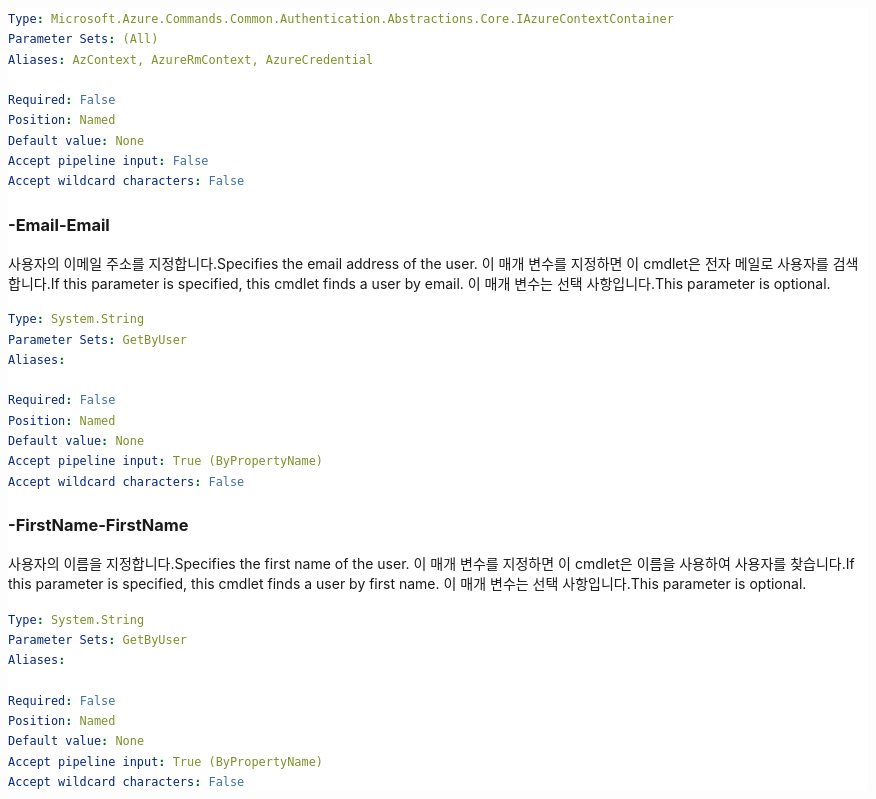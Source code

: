 ```yaml
Type: Microsoft.Azure.Commands.Common.Authentication.Abstractions.Core.IAzureContextContainer
Parameter Sets: (All)
Aliases: AzContext, AzureRmContext, AzureCredential

Required: False
Position: Named
Default value: None
Accept pipeline input: False
Accept wildcard characters: False
```

### <span data-ttu-id="9eb46-126">-Email</span><span class="sxs-lookup"><span data-stu-id="9eb46-126">-Email</span></span>
<span data-ttu-id="9eb46-127">사용자의 이메일 주소를 지정합니다.</span><span class="sxs-lookup"><span data-stu-id="9eb46-127">Specifies the email address of the user.</span></span>
<span data-ttu-id="9eb46-128">이 매개 변수를 지정하면 이 cmdlet은 전자 메일로 사용자를 검색합니다.</span><span class="sxs-lookup"><span data-stu-id="9eb46-128">If this parameter is specified, this cmdlet finds a user by email.</span></span>
<span data-ttu-id="9eb46-129">이 매개 변수는 선택 사항입니다.</span><span class="sxs-lookup"><span data-stu-id="9eb46-129">This parameter is optional.</span></span>

```yaml
Type: System.String
Parameter Sets: GetByUser
Aliases:

Required: False
Position: Named
Default value: None
Accept pipeline input: True (ByPropertyName)
Accept wildcard characters: False
```

### <span data-ttu-id="9eb46-130">-FirstName</span><span class="sxs-lookup"><span data-stu-id="9eb46-130">-FirstName</span></span>
<span data-ttu-id="9eb46-131">사용자의 이름을 지정합니다.</span><span class="sxs-lookup"><span data-stu-id="9eb46-131">Specifies the first name of the user.</span></span>
<span data-ttu-id="9eb46-132">이 매개 변수를 지정하면 이 cmdlet은 이름을 사용하여 사용자를 찾습니다.</span><span class="sxs-lookup"><span data-stu-id="9eb46-132">If this parameter is specified, this cmdlet finds a user by first name.</span></span>
<span data-ttu-id="9eb46-133">이 매개 변수는 선택 사항입니다.</span><span class="sxs-lookup"><span data-stu-id="9eb46-133">This parameter is optional.</span></span>

```yaml
Type: System.String
Parameter Sets: GetByUser
Aliases:

Required: False
Position: Named
Default value: None
Accept pipeline input: True (ByPropertyName)
Accept wildcard characters: False
```
